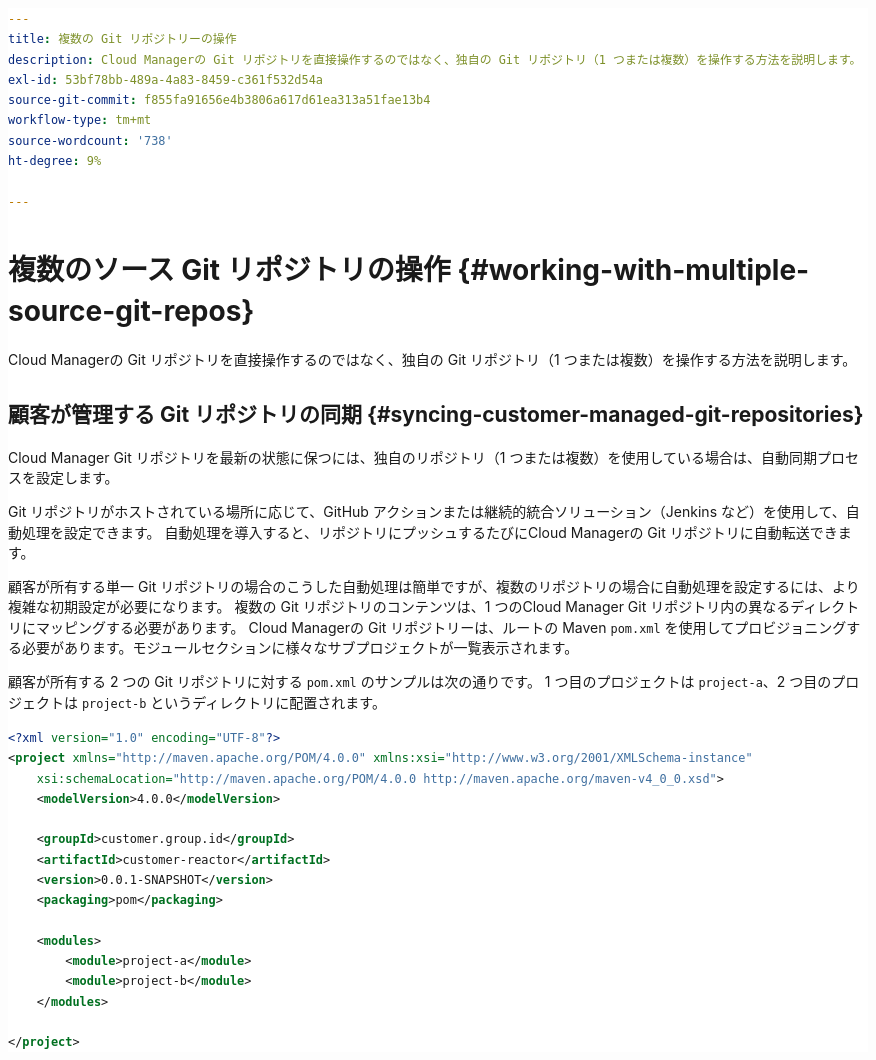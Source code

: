 ```yaml
---
title: 複数の Git リポジトリーの操作
description: Cloud Managerの Git リポジトリを直接操作するのではなく、独自の Git リポジトリ（1 つまたは複数）を操作する方法を説明します。
exl-id: 53bf78bb-489a-4a83-8459-c361f532d54a
source-git-commit: f855fa91656e4b3806a617d61ea313a51fae13b4
workflow-type: tm+mt
source-wordcount: '738'
ht-degree: 9%

---
```


# 複数のソース Git リポジトリの操作 {#working-with-multiple-source-git-repos}

Cloud Managerの Git リポジトリを直接操作するのではなく、独自の Git リポジトリ（1 つまたは複数）を操作する方法を説明します。

## 顧客が管理する Git リポジトリの同期 {#syncing-customer-managed-git-repositories}

Cloud Manager Git リポジトリを最新の状態に保つには、独自のリポジトリ（1 つまたは複数）を使用している場合は、自動同期プロセスを設定します。

Git リポジトリがホストされている場所に応じて、GitHub アクションまたは継続的統合ソリューション（Jenkins など）を使用して、自動処理を設定できます。 自動処理を導入すると、リポジトリにプッシュするたびにCloud Managerの Git リポジトリに自動転送できます。

顧客が所有する単一 Git リポジトリの場合のこうした自動処理は簡単ですが、複数のリポジトリの場合に自動処理を設定するには、より複雑な初期設定が必要になります。 複数の Git リポジトリのコンテンツは、1 つのCloud Manager Git リポジトリ内の異なるディレクトリにマッピングする必要があります。 Cloud Managerの Git リポジトリーは、ルートの Maven `pom.xml` を使用してプロビジョニングする必要があります。モジュールセクションに様々なサブプロジェクトが一覧表示されます。

顧客が所有する 2 つの Git リポジトリに対する `pom.xml` のサンプルは次の通りです。 1 つ目のプロジェクトは `project-a`、2 つ目のプロジェクトは `project-b` というディレクトリに配置されます。

```xml
<?xml version="1.0" encoding="UTF-8"?>
<project xmlns="http://maven.apache.org/POM/4.0.0" xmlns:xsi="http://www.w3.org/2001/XMLSchema-instance"
    xsi:schemaLocation="http://maven.apache.org/POM/4.0.0 http://maven.apache.org/maven-v4_0_0.xsd">
    <modelVersion>4.0.0</modelVersion>
  
    <groupId>customer.group.id</groupId>
    <artifactId>customer-reactor</artifactId>
    <version>0.0.1-SNAPSHOT</version>
    <packaging>pom</packaging>
  
    <modules>
        <module>project-a</module>
        <module>project-b</module>
    </modules>
  
</project>
```
